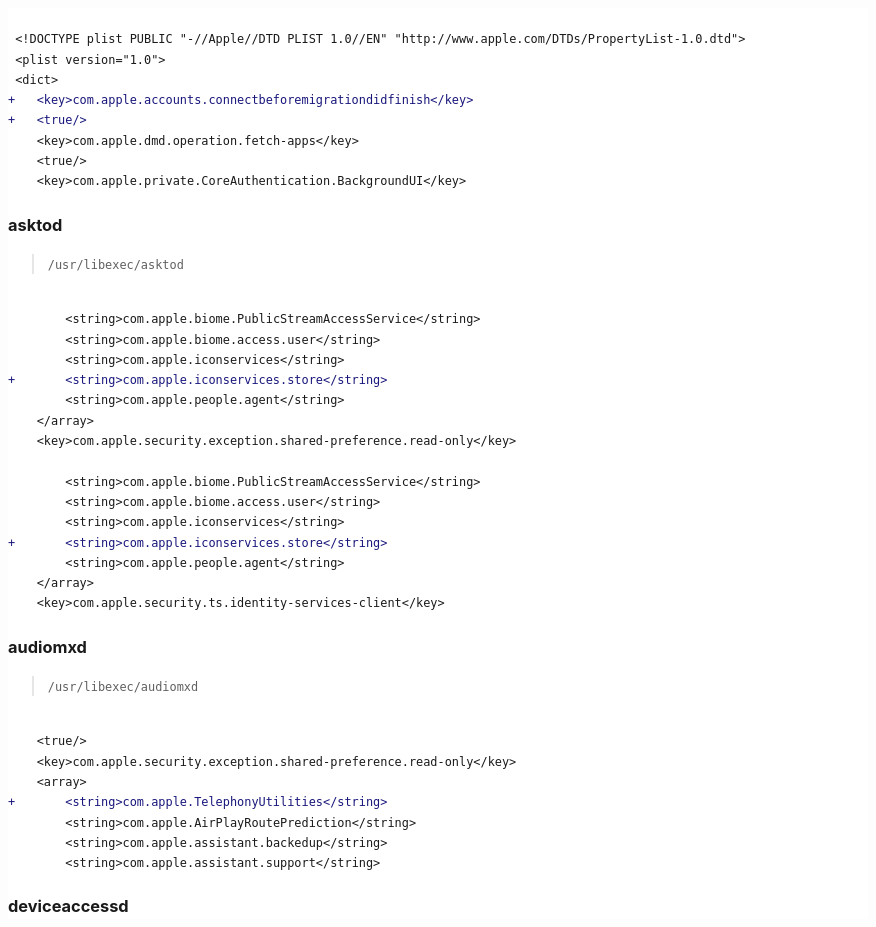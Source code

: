 ```diff

 <!DOCTYPE plist PUBLIC "-//Apple//DTD PLIST 1.0//EN" "http://www.apple.com/DTDs/PropertyList-1.0.dtd">
 <plist version="1.0">
 <dict>
+	<key>com.apple.accounts.connectbeforemigrationdidfinish</key>
+	<true/>
 	<key>com.apple.dmd.operation.fetch-apps</key>
 	<true/>
 	<key>com.apple.private.CoreAuthentication.BackgroundUI</key>

```
### asktod

> `/usr/libexec/asktod`

```diff

 		<string>com.apple.biome.PublicStreamAccessService</string>
 		<string>com.apple.biome.access.user</string>
 		<string>com.apple.iconservices</string>
+		<string>com.apple.iconservices.store</string>
 		<string>com.apple.people.agent</string>
 	</array>
 	<key>com.apple.security.exception.shared-preference.read-only</key>

 		<string>com.apple.biome.PublicStreamAccessService</string>
 		<string>com.apple.biome.access.user</string>
 		<string>com.apple.iconservices</string>
+		<string>com.apple.iconservices.store</string>
 		<string>com.apple.people.agent</string>
 	</array>
 	<key>com.apple.security.ts.identity-services-client</key>

```
### audiomxd

> `/usr/libexec/audiomxd`

```diff

 	<true/>
 	<key>com.apple.security.exception.shared-preference.read-only</key>
 	<array>
+		<string>com.apple.TelephonyUtilities</string>
 		<string>com.apple.AirPlayRoutePrediction</string>
 		<string>com.apple.assistant.backedup</string>
 		<string>com.apple.assistant.support</string>

```
### deviceaccessd

